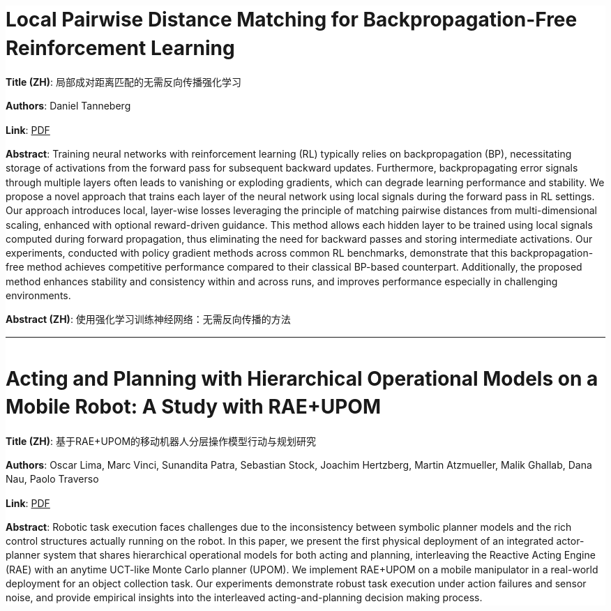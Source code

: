 # Local Pairwise Distance Matching for Backpropagation-Free Reinforcement Learning 

**Title (ZH)**: 局部成对距离匹配的无需反向传播强化学习 

**Authors**: Daniel Tanneberg  

**Link**: [PDF](https://arxiv.org/pdf/2507.11367)  

**Abstract**: Training neural networks with reinforcement learning (RL) typically relies on backpropagation (BP), necessitating storage of activations from the forward pass for subsequent backward updates. Furthermore, backpropagating error signals through multiple layers often leads to vanishing or exploding gradients, which can degrade learning performance and stability. We propose a novel approach that trains each layer of the neural network using local signals during the forward pass in RL settings. Our approach introduces local, layer-wise losses leveraging the principle of matching pairwise distances from multi-dimensional scaling, enhanced with optional reward-driven guidance. This method allows each hidden layer to be trained using local signals computed during forward propagation, thus eliminating the need for backward passes and storing intermediate activations. Our experiments, conducted with policy gradient methods across common RL benchmarks, demonstrate that this backpropagation-free method achieves competitive performance compared to their classical BP-based counterpart. Additionally, the proposed method enhances stability and consistency within and across runs, and improves performance especially in challenging environments. 

**Abstract (ZH)**: 使用强化学习训练神经网络：无需反向传播的方法 

---
# Acting and Planning with Hierarchical Operational Models on a Mobile Robot: A Study with RAE+UPOM 

**Title (ZH)**: 基于RAE+UPOM的移动机器人分层操作模型行动与规划研究 

**Authors**: Oscar Lima, Marc Vinci, Sunandita Patra, Sebastian Stock, Joachim Hertzberg, Martin Atzmueller, Malik Ghallab, Dana Nau, Paolo Traverso  

**Link**: [PDF](https://arxiv.org/pdf/2507.11345)  

**Abstract**: Robotic task execution faces challenges due to the inconsistency between symbolic planner models and the rich control structures actually running on the robot. In this paper, we present the first physical deployment of an integrated actor-planner system that shares hierarchical operational models for both acting and planning, interleaving the Reactive Acting Engine (RAE) with an anytime UCT-like Monte Carlo planner (UPOM). We implement RAE+UPOM on a mobile manipulator in a real-world deployment for an object collection task. Our experiments demonstrate robust task execution under action failures and sensor noise, and provide empirical insights into the interleaved acting-and-planning decision making process. 


